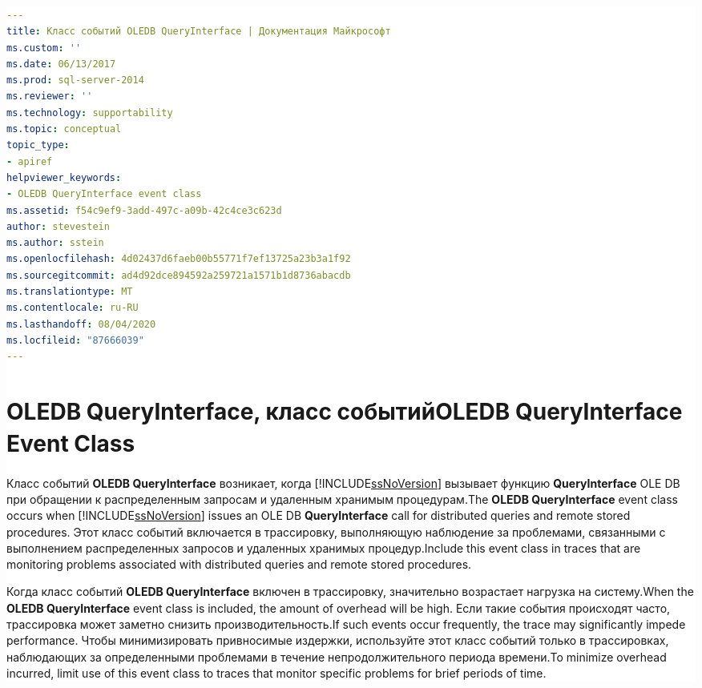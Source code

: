 ```yaml
---
title: Класс событий OLEDB QueryInterface | Документация Майкрософт
ms.custom: ''
ms.date: 06/13/2017
ms.prod: sql-server-2014
ms.reviewer: ''
ms.technology: supportability
ms.topic: conceptual
topic_type:
- apiref
helpviewer_keywords:
- OLEDB QueryInterface event class
ms.assetid: f54c9ef9-3add-497c-a09b-42c4ce3c623d
author: stevestein
ms.author: sstein
ms.openlocfilehash: 4d02437d6faeb00b55771f7ef13725a23b3a1f92
ms.sourcegitcommit: ad4d92dce894592a259721a1571b1d8736abacdb
ms.translationtype: MT
ms.contentlocale: ru-RU
ms.lasthandoff: 08/04/2020
ms.locfileid: "87666039"
---
```

# <a name="oledb-queryinterface-event-class"></a><span data-ttu-id="899d4-102">OLEDB QueryInterface, класс событий</span><span class="sxs-lookup"><span data-stu-id="899d4-102">OLEDB QueryInterface Event Class</span></span>
  <span data-ttu-id="899d4-103">Класс событий **OLEDB QueryInterface** возникает, когда [!INCLUDE[ssNoVersion](../../includes/ssnoversion-md.md)] вызывает функцию **QueryInterface** OLE DB при обращении к распределенным запросам и удаленным хранимым процедурам.</span><span class="sxs-lookup"><span data-stu-id="899d4-103">The **OLEDB QueryInterface** event class occurs when [!INCLUDE[ssNoVersion](../../includes/ssnoversion-md.md)] issues an OLE DB **QueryInterface** call for distributed queries and remote stored procedures.</span></span> <span data-ttu-id="899d4-104">Этот класс событий включается в трассировку, выполняющую наблюдение за проблемами, связанными с выполнением распределенных запросов и удаленных хранимых процедур.</span><span class="sxs-lookup"><span data-stu-id="899d4-104">Include this event class in traces that are monitoring problems associated with distributed queries and remote stored procedures.</span></span>  
  
 <span data-ttu-id="899d4-105">Когда класс событий **OLEDB QueryInterface** включен в трассировку, значительно возрастает нагрузка на систему.</span><span class="sxs-lookup"><span data-stu-id="899d4-105">When the **OLEDB QueryInterface** event class is included, the amount of overhead will be high.</span></span> <span data-ttu-id="899d4-106">Если такие события происходят часто, трассировка может заметно снизить производительность.</span><span class="sxs-lookup"><span data-stu-id="899d4-106">If such events occur frequently, the trace may significantly impede performance.</span></span> <span data-ttu-id="899d4-107">Чтобы минимизировать привносимые издержки, используйте этот класс событий только в трассировках, наблюдающих за определенными проблемами в течение непродолжительного периода времени.</span><span class="sxs-lookup"><span data-stu-id="899d4-107">To minimize overhead incurred, limit use of this event class to traces that monitor specific problems for brief periods of time.</span></span>  
  
